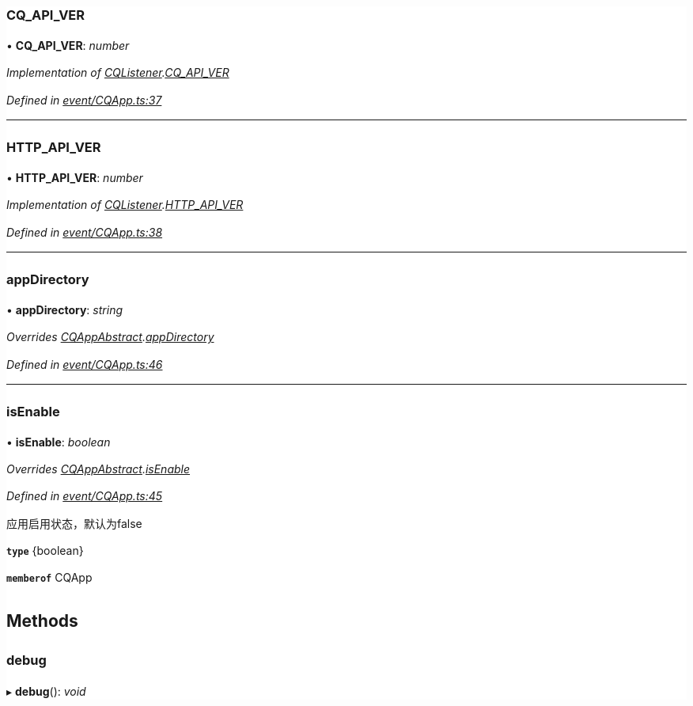 ###  CQ_API_VER

• **CQ_API_VER**: *number*

*Implementation of [CQListener](../interfaces/_event_cqlistener_.cqlistener.md).[CQ_API_VER](../interfaces/_event_cqlistener_.cqlistener.md#cq_api_ver)*

*Defined in [event/CQApp.ts:37](https://github.com/CaoMeiYouRen/node-cq-robot/blob/0d80772/src/event/CQApp.ts#L37)*

___

###  HTTP_API_VER

• **HTTP_API_VER**: *number*

*Implementation of [CQListener](../interfaces/_event_cqlistener_.cqlistener.md).[HTTP_API_VER](../interfaces/_event_cqlistener_.cqlistener.md#http_api_ver)*

*Defined in [event/CQApp.ts:38](https://github.com/CaoMeiYouRen/node-cq-robot/blob/0d80772/src/event/CQApp.ts#L38)*

___

###  appDirectory

• **appDirectory**: *string*

*Overrides [CQAppAbstract](_event_cqappabstract_.cqappabstract.md).[appDirectory](_event_cqappabstract_.cqappabstract.md#appdirectory)*

*Defined in [event/CQApp.ts:46](https://github.com/CaoMeiYouRen/node-cq-robot/blob/0d80772/src/event/CQApp.ts#L46)*

___

###  isEnable

• **isEnable**: *boolean*

*Overrides [CQAppAbstract](_event_cqappabstract_.cqappabstract.md).[isEnable](_event_cqappabstract_.cqappabstract.md#isenable)*

*Defined in [event/CQApp.ts:45](https://github.com/CaoMeiYouRen/node-cq-robot/blob/0d80772/src/event/CQApp.ts#L45)*

应用启用状态，默认为false

**`type`** {boolean}

**`memberof`** CQApp

## Methods

###  debug

▸ **debug**(): *void*
